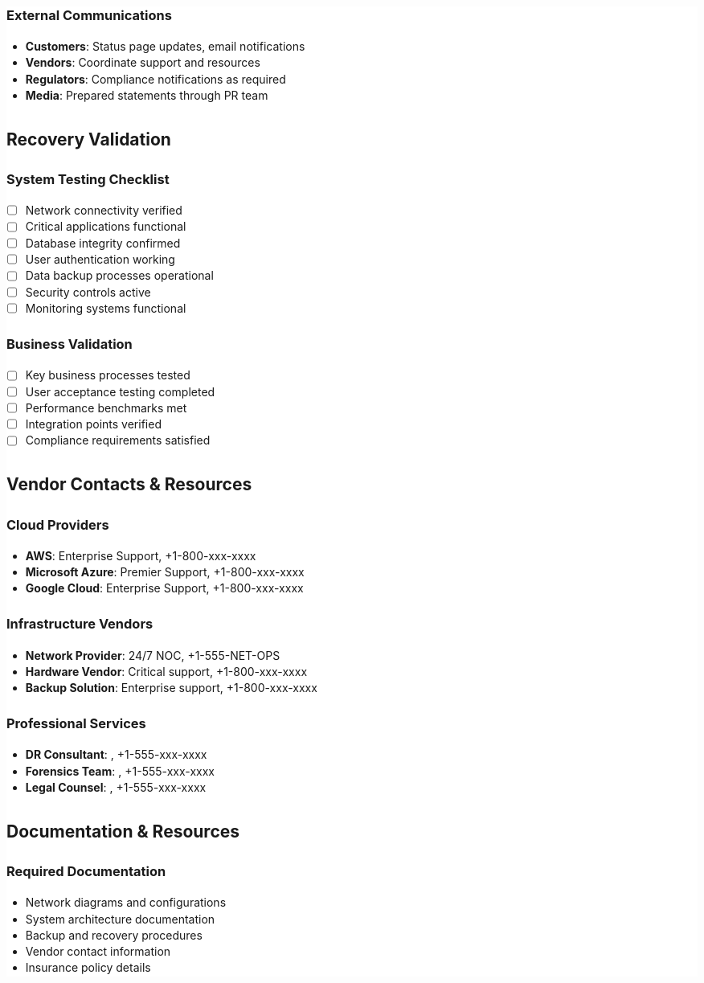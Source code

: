 ### External Communications
- **Customers**: Status page updates, email notifications
- **Vendors**: Coordinate support and resources
- **Regulators**: Compliance notifications as required
- **Media**: Prepared statements through PR team

## Recovery Validation

### System Testing Checklist
- [ ] Network connectivity verified
- [ ] Critical applications functional
- [ ] Database integrity confirmed
- [ ] User authentication working
- [ ] Data backup processes operational
- [ ] Security controls active
- [ ] Monitoring systems functional

### Business Validation
- [ ] Key business processes tested
- [ ] User acceptance testing completed
- [ ] Performance benchmarks met
- [ ] Integration points verified
- [ ] Compliance requirements satisfied

## Vendor Contacts & Resources

### Cloud Providers
- **AWS**: Enterprise Support, +1-800-xxx-xxxx
- **Microsoft Azure**: Premier Support, +1-800-xxx-xxxx
- **Google Cloud**: Enterprise Support, +1-800-xxx-xxxx

### Infrastructure Vendors
- **Network Provider**: 24/7 NOC, +1-555-NET-OPS
- **Hardware Vendor**: Critical support, +1-800-xxx-xxxx
- **Backup Solution**: Enterprise support, +1-800-xxx-xxxx

### Professional Services
- **DR Consultant**: <Company Name>, +1-555-xxx-xxxx
- **Forensics Team**: <Company Name>, +1-555-xxx-xxxx
- **Legal Counsel**: <Firm Name>, +1-555-xxx-xxxx

## Documentation & Resources

### Required Documentation
- Network diagrams and configurations
- System architecture documentation
- Backup and recovery procedures
- Vendor contact information
- Insurance policy details
